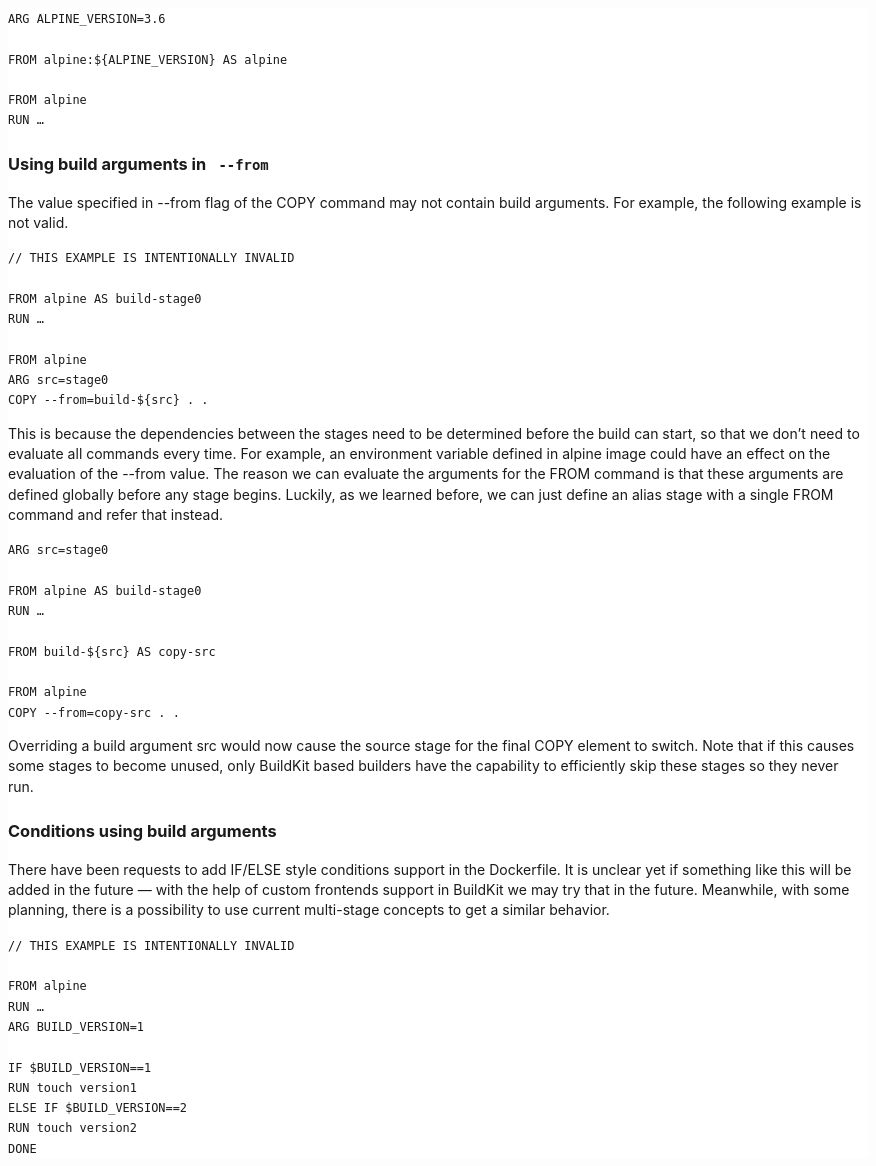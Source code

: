     ARG ALPINE_VERSION=3.6

    FROM alpine:${ALPINE_VERSION} AS alpine

    FROM alpine
    RUN …

### Using build arguments in ` --from`

The value specified in --from flag of the COPY command may not contain build arguments. For example, the following example is not valid.

    // THIS EXAMPLE IS INTENTIONALLY INVALID

    FROM alpine AS build-stage0
    RUN …

    FROM alpine
    ARG src=stage0
    COPY --from=build-${src} . .

This is because the dependencies between the stages need to be determined before the build can start, so that we don’t need to evaluate all commands every time. For example, an environment variable defined in alpine image could have an effect on the evaluation of the --from value. The reason we can evaluate the arguments for the FROM command is that these arguments are defined globally before any stage begins. Luckily, as we learned before, we can just define an alias stage with a single FROM command and refer that instead.

    ARG src=stage0

    FROM alpine AS build-stage0
    RUN …

    FROM build-${src} AS copy-src

    FROM alpine
    COPY --from=copy-src . .

Overriding a build argument src would now cause the source stage for the final COPY element to switch. Note that if this causes some stages to become unused, only BuildKit based builders have the capability to efficiently skip these stages so they never run.

### Conditions using build arguments

There have been requests to add IF/ELSE style conditions support in the Dockerfile. It is unclear yet if something like this will be added in the future — with the help of custom frontends support in BuildKit we may try that in the future. Meanwhile, with some planning, there is a possibility to use current multi-stage concepts to get a similar behavior.

    // THIS EXAMPLE IS INTENTIONALLY INVALID

    FROM alpine
    RUN …
    ARG BUILD_VERSION=1

    IF $BUILD_VERSION==1
    RUN touch version1
    ELSE IF $BUILD_VERSION==2
    RUN touch version2
    DONE
